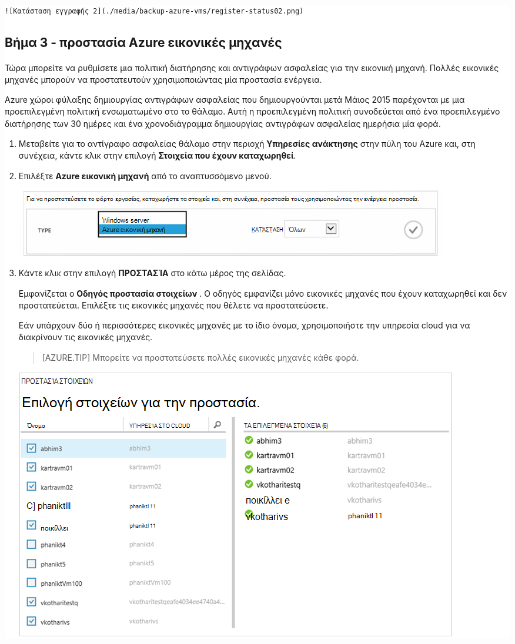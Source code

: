     ![Κατάσταση εγγραφής 2](./media/backup-azure-vms/register-status02.png)

## <a name="step-3---protect-azure-virtual-machines"></a>Βήμα 3 - προστασία Azure εικονικές μηχανές
Τώρα μπορείτε να ρυθμίσετε μια πολιτική διατήρησης και αντιγράφων ασφαλείας για την εικονική μηχανή. Πολλές εικονικές μηχανές μπορούν να προστατευτούν χρησιμοποιώντας μία προστασία ενέργεια.

Azure χώροι φύλαξης δημιουργίας αντιγράφων ασφαλείας που δημιουργούνται μετά Μάιος 2015 παρέχονται με μια προεπιλεγμένη πολιτική ενσωματωμένο στο το θάλαμο. Αυτή η προεπιλεγμένη πολιτική συνοδεύεται από ένα προεπιλεγμένο διατήρησης των 30 ημέρες και ένα χρονοδιάγραμμα δημιουργίας αντιγράφων ασφαλείας ημερήσια μία φορά.

1. Μεταβείτε για το αντίγραφο ασφαλείας θάλαμο στην περιοχή **Υπηρεσίες ανάκτησης** στην πύλη του Azure και, στη συνέχεια, κάντε κλικ στην επιλογή **Στοιχεία που έχουν καταχωρηθεί**.
2. Επιλέξτε **Azure εικονική μηχανή** από το αναπτυσσόμενο μενού.

    ![Επιλέξτε φόρτο εργασίας στην πύλη](./media/backup-azure-vms/select-workload.png)

3. Κάντε κλικ στην επιλογή **ΠΡΟΣΤΑΣΊΑ** στο κάτω μέρος της σελίδας.

    Εμφανίζεται ο **Οδηγός προστασία στοιχείων** . Ο οδηγός εμφανίζει μόνο εικονικές μηχανές που έχουν καταχωρηθεί και δεν προστατεύεται. Επιλέξτε τις εικονικές μηχανές που θέλετε να προστατεύσετε.

    Εάν υπάρχουν δύο ή περισσότερες εικονικές μηχανές με το ίδιο όνομα, χρησιμοποιήστε την υπηρεσία cloud για να διακρίνουν τις εικονικές μηχανές.

    >[AZURE.TIP] Μπορείτε να προστατεύσετε πολλές εικονικές μηχανές κάθε φορά.

    ![Ρύθμιση παραμέτρων προστασίας με κλίμακα](./media/backup-azure-vms/protect-at-scale.png)
